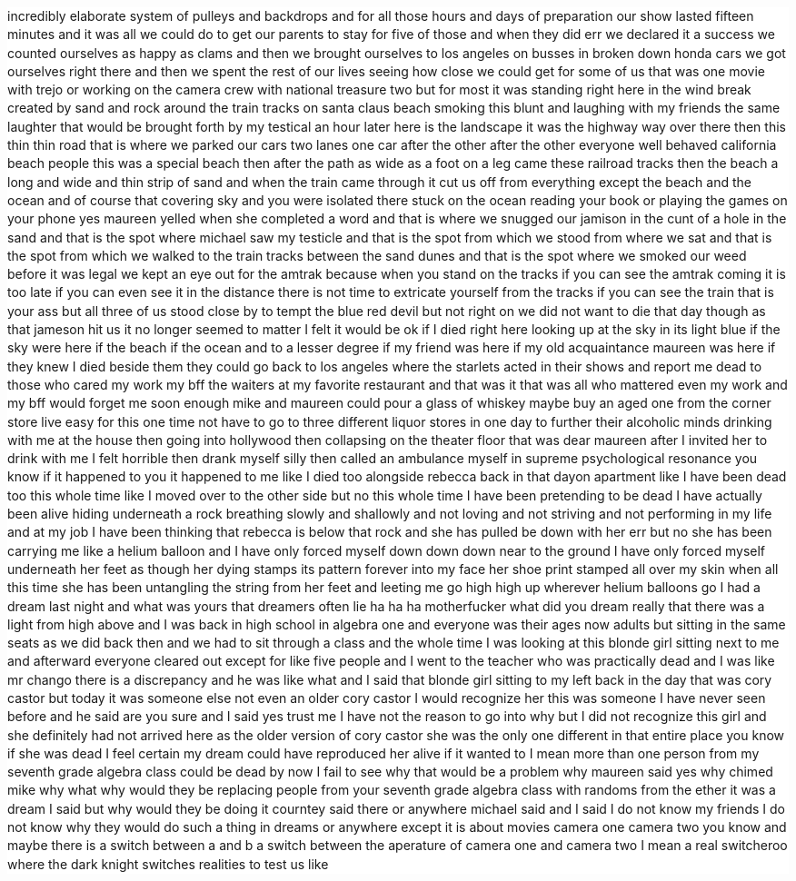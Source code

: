 incredibly elaborate system of pulleys and backdrops and for all those hours and days of preparation our show lasted fifteen minutes and it was all we could do to get our parents to stay for five of those and when they did err we declared it a success we counted ourselves as happy as clams and then we brought ourselves to los angeles on busses in broken down honda cars we got ourselves right there and then we spent the rest of our lives seeing how close we could get for some of us that was one movie with trejo or working on the camera crew with national treasure two but for most it was standing right here in the wind break created by sand and rock around the train tracks on santa claus beach smoking this blunt and laughing with my friends the same laughter that would be brought forth by my testical an hour later here is the landscape it was the highway way over there then this thin thin road that is where we parked our cars two lanes one car after the other after the other everyone well behaved california beach people this was a special beach then after the path as wide as a foot on a leg came these railroad tracks then the beach a long and wide and thin strip of sand and when the train came through it cut us off from everything except the beach and the ocean and of course that covering sky and you were isolated there stuck on the ocean reading your book or playing the games on your phone yes maureen yelled when she completed a word and that is where we snugged our jamison in the cunt of a hole in the sand and that is the spot where michael saw my testicle and that is the spot from which we stood from where we sat and that is the spot from which we walked to the train tracks between the sand dunes and that is the spot where we smoked our weed before it was legal we kept an eye out for the amtrak because when you stand on the tracks if you can see the amtrak coming it is too late if you can even see it in the distance there is not time to extricate yourself from the tracks if you can see the train that is your ass but all three of us stood close by to tempt the blue red devil but not right on we did not want to die that day though as that jameson hit us it no longer seemed to matter I felt it would be ok if I died right here looking up at the sky in its light blue if the sky were here if the beach if the ocean and to a lesser degree if my friend was here if my old acquaintance maureen was here if they knew I died beside them they could go back to los angeles where the starlets acted in their shows and report me dead to those who cared my work my bff the waiters at my favorite restaurant and that was it that was all who mattered even my work and my bff would forget me soon enough mike and maureen could pour a glass of whiskey maybe buy an aged one from the corner store live easy for this one time not have to go to three different liquor stores in one day to further their alcoholic minds drinking with me at the house then going into hollywood then collapsing on the theater floor that was dear maureen after I invited her to drink with me I felt horrible then drank myself silly then called an ambulance myself in supreme psychological resonance you know if it happened to you it happened to me like I died too alongside rebecca back in that dayon apartment like I have been dead too this whole time like I moved over to the other side but no this whole time I have been pretending to be dead I have actually been alive hiding underneath a rock breathing slowly and shallowly and not loving and not striving and not performing in my life and at my job I have been thinking that rebecca is below that rock and she has pulled be down with her err but no she has been carrying me like a helium balloon and I have only forced myself down down down near to the ground I have only forced myself underneath her feet as though her dying stamps its pattern forever into my face her shoe print stamped all over my skin when all this time she has been untangling the string from her feet and leeting me go high high up wherever helium balloons go I had a dream last night and what was yours that dreamers often lie ha ha ha motherfucker what did you dream really that there was a light from high above and I was back in high school in algebra one and everyone was their ages now adults but sitting in the same seats as we did back then and we had to sit through a class and the whole time I was looking at this blonde girl sitting next to me and afterward everyone cleared out except for like five people and I went to the teacher who was practically dead and I was like mr chango there is a discrepancy and he was like what and I said that blonde girl sitting to my left back in the day that was cory castor but today it was someone else not even an older cory castor I would recognize her this was someone I have never seen before and he said are you sure and I said yes trust me I have not the reason to go into why but I did not recognize this girl and she definitely had not arrived here as the older version of cory castor she was the only one different in that entire place you know if she was dead I feel certain my dream could have reproduced her alive if it wanted to I mean more than one person from my seventh grade algebra class could be dead by now I fail to see why that would be a problem why maureen said yes why chimed mike why what why would they be replacing people from your seventh grade algebra class with randoms from the ether it was a dream I said but why would they be doing it courntey said there or anywhere michael said and I said I do not know my friends I do not know why they would do such a thing in dreams or anywhere except it is about movies camera one camera two you know and maybe there is a switch between a and b a switch between the aperature of camera one and camera two I mean a real switcheroo where the dark knight switches realities to test us like
